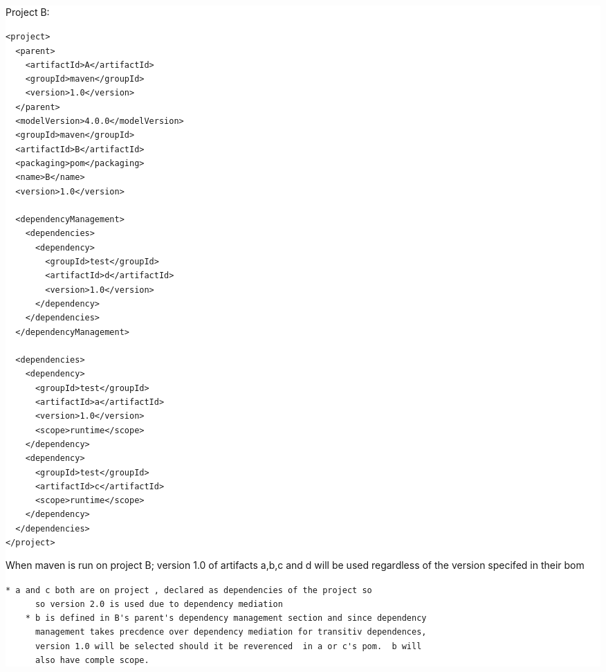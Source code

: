
Project B:

    <project>
      <parent>
        <artifactId>A</artifactId>
        <groupId>maven</groupId>
        <version>1.0</version>
      </parent>
      <modelVersion>4.0.0</modelVersion>
      <groupId>maven</groupId>
      <artifactId>B</artifactId>
      <packaging>pom</packaging>
      <name>B</name>
      <version>1.0</version>
     
      <dependencyManagement>
        <dependencies>
          <dependency>
            <groupId>test</groupId>
            <artifactId>d</artifactId>
            <version>1.0</version>
          </dependency>
        </dependencies>
      </dependencyManagement>
     
      <dependencies>
        <dependency>
          <groupId>test</groupId>
          <artifactId>a</artifactId>
          <version>1.0</version>
          <scope>runtime</scope>
        </dependency>
        <dependency>
          <groupId>test</groupId>
          <artifactId>c</artifactId>
          <scope>runtime</scope>
        </dependency>
      </dependencies>
    </project>

When maven is run on project B; version 1.0 of artifacts a,b,c and d
will be used regardless of the version specifed in their bom


	* a and c both are on project , declared as dependencies of the project so 
          so version 2.0 is used due to dependency mediation
        * b is defined in B's parent's dependency management section and since dependency 
          management takes precdence over dependency mediation for transitiv dependences,
          version 1.0 will be selected should it be reverenced  in a or c's pom.  b will
          also have comple scope.




